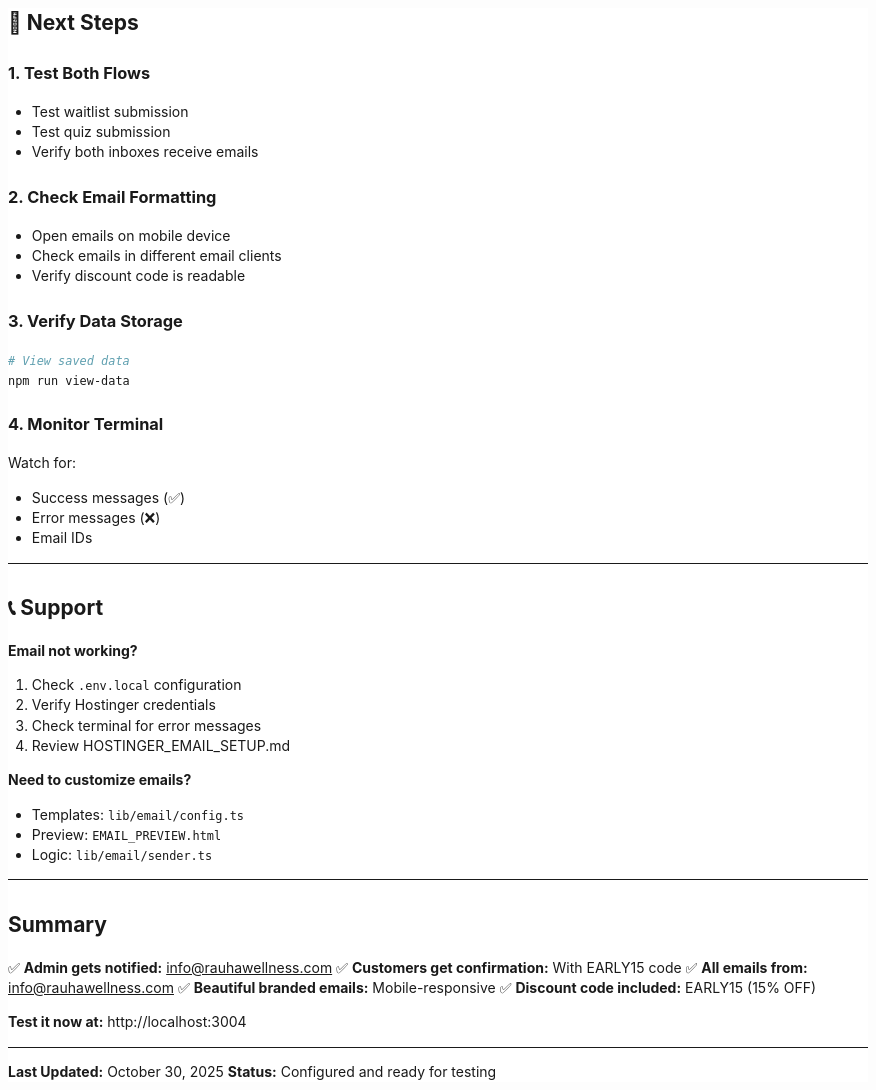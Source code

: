 ## 🚀 Next Steps

### 1. Test Both Flows
- Test waitlist submission
- Test quiz submission
- Verify both inboxes receive emails

### 2. Check Email Formatting
- Open emails on mobile device
- Check emails in different email clients
- Verify discount code is readable

### 3. Verify Data Storage
```bash
# View saved data
npm run view-data
```

### 4. Monitor Terminal
Watch for:
- Success messages (✅)
- Error messages (❌)
- Email IDs

---

## 📞 Support

**Email not working?**
1. Check `.env.local` configuration
2. Verify Hostinger credentials
3. Check terminal for error messages
4. Review HOSTINGER_EMAIL_SETUP.md

**Need to customize emails?**
- Templates: `lib/email/config.ts`
- Preview: `EMAIL_PREVIEW.html`
- Logic: `lib/email/sender.ts`

---

## Summary

✅ **Admin gets notified:** info@rauhawellness.com
✅ **Customers get confirmation:** With EARLY15 code
✅ **All emails from:** info@rauhawellness.com
✅ **Beautiful branded emails:** Mobile-responsive
✅ **Discount code included:** EARLY15 (15% OFF)

**Test it now at:** http://localhost:3004

---

**Last Updated:** October 30, 2025
**Status:** Configured and ready for testing
